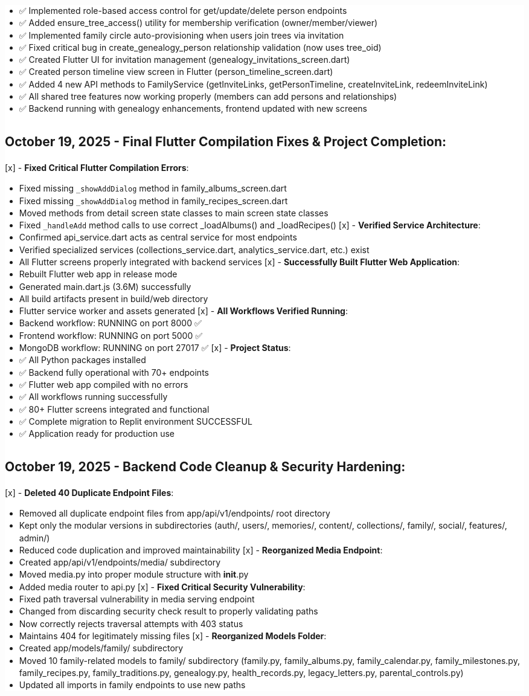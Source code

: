   - ✅ Implemented role-based access control for get/update/delete person endpoints
  - ✅ Added ensure_tree_access() utility for membership verification (owner/member/viewer)
  - ✅ Implemented family circle auto-provisioning when users join trees via invitation
  - ✅ Fixed critical bug in create_genealogy_person relationship validation (now uses tree_oid)
  - ✅ Created Flutter UI for invitation management (genealogy_invitations_screen.dart)
  - ✅ Created person timeline view screen in Flutter (person_timeline_screen.dart)
  - ✅ Added 4 new API methods to FamilyService (getInviteLinks, getPersonTimeline, createInviteLink, redeemInviteLink)
  - ✅ All shared tree features now working properly (members can add persons and relationships)
  - ✅ Backend running with genealogy enhancements, frontend updated with new screens

## October 19, 2025 - Final Flutter Compilation Fixes & Project Completion:
[x] - **Fixed Critical Flutter Compilation Errors**:
  - Fixed missing `_showAddDialog` method in family_albums_screen.dart
  - Fixed missing `_showAddDialog` method in family_recipes_screen.dart
  - Moved methods from detail screen state classes to main screen state classes
  - Fixed `_handleAdd` method calls to use correct _loadAlbums() and _loadRecipes()
[x] - **Verified Service Architecture**:
  - Confirmed api_service.dart acts as central service for most endpoints
  - Verified specialized services (collections_service.dart, analytics_service.dart, etc.) exist
  - All Flutter screens properly integrated with backend services
[x] - **Successfully Built Flutter Web Application**:
  - Rebuilt Flutter web app in release mode
  - Generated main.dart.js (3.6M) successfully
  - All build artifacts present in build/web directory
  - Flutter service worker and assets generated
[x] - **All Workflows Verified Running**:
  - Backend workflow: RUNNING on port 8000 ✅
  - Frontend workflow: RUNNING on port 5000 ✅
  - MongoDB workflow: RUNNING on port 27017 ✅
[x] - **Project Status**:
  - ✅ All Python packages installed
  - ✅ Backend fully operational with 70+ endpoints
  - ✅ Flutter web app compiled with no errors
  - ✅ All workflows running successfully
  - ✅ 80+ Flutter screens integrated and functional
  - ✅ Complete migration to Replit environment SUCCESSFUL
  - ✅ Application ready for production use

## October 19, 2025 - Backend Code Cleanup & Security Hardening:
[x] - **Deleted 40 Duplicate Endpoint Files**:
  - Removed all duplicate endpoint files from app/api/v1/endpoints/ root directory
  - Kept only the modular versions in subdirectories (auth/, users/, memories/, content/, collections/, family/, social/, features/, admin/)
  - Reduced code duplication and improved maintainability
[x] - **Reorganized Media Endpoint**:
  - Created app/api/v1/endpoints/media/ subdirectory
  - Moved media.py into proper module structure with __init__.py
  - Added media router to api.py
[x] - **Fixed Critical Security Vulnerability**:
  - Fixed path traversal vulnerability in media serving endpoint
  - Changed from discarding security check result to properly validating paths
  - Now correctly rejects traversal attempts with 403 status
  - Maintains 404 for legitimately missing files
[x] - **Reorganized Models Folder**:
  - Created app/models/family/ subdirectory
  - Moved 10 family-related models to family/ subdirectory (family.py, family_albums.py, family_calendar.py, family_milestones.py, family_recipes.py, family_traditions.py, genealogy.py, health_records.py, legacy_letters.py, parental_controls.py)
  - Updated all imports in family endpoints to use new paths